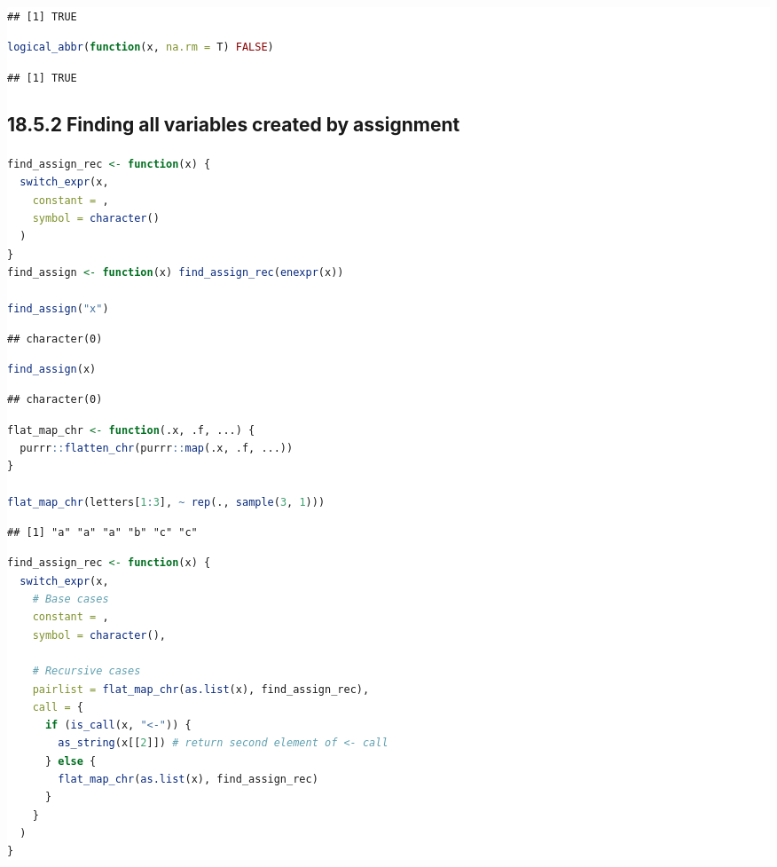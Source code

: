 ```
## [1] TRUE
```

```r
logical_abbr(function(x, na.rm = T) FALSE)
```

```
## [1] TRUE
```

## 18.5.2 Finding all variables created by assignment


```r
find_assign_rec <- function(x) {
  switch_expr(x,
    constant = ,
    symbol = character()
  )
}
find_assign <- function(x) find_assign_rec(enexpr(x))

find_assign("x")
```

```
## character(0)
```

```r
find_assign(x)
```

```
## character(0)
```


```r
flat_map_chr <- function(.x, .f, ...) {
  purrr::flatten_chr(purrr::map(.x, .f, ...))
}

flat_map_chr(letters[1:3], ~ rep(., sample(3, 1)))
```

```
## [1] "a" "a" "a" "b" "c" "c"
```


```r
find_assign_rec <- function(x) {
  switch_expr(x,
    # Base cases
    constant = ,
    symbol = character(),

    # Recursive cases
    pairlist = flat_map_chr(as.list(x), find_assign_rec),
    call = {
      if (is_call(x, "<-")) {
        as_string(x[[2]]) # return second element of <- call
      } else {
        flat_map_chr(as.list(x), find_assign_rec)
      }
    }
  )
}

```